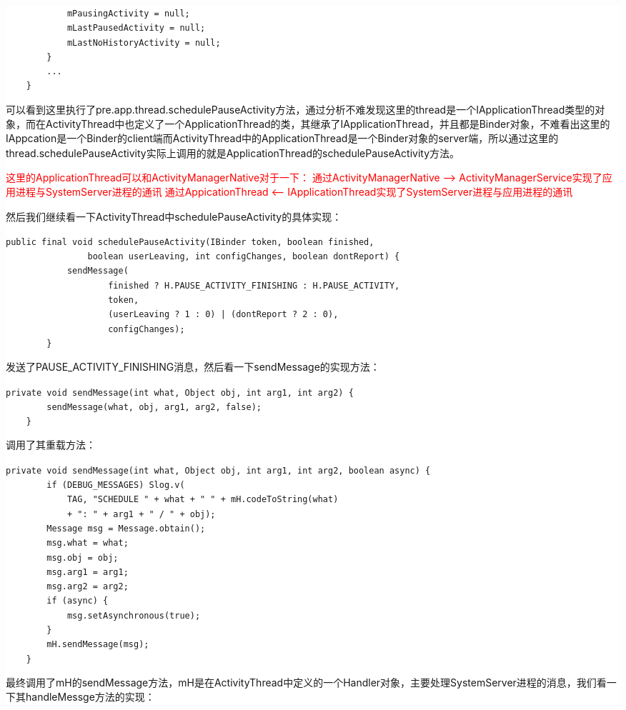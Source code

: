 ```
            mPausingActivity = null;
            mLastPausedActivity = null;
            mLastNoHistoryActivity = null;
        }
        ...
    }
```
可以看到这里执行了pre.app.thread.schedulePauseActivity方法，通过分析不难发现这里的thread是一个IApplicationThread类型的对象，而在ActivityThread中也定义了一个ApplicationThread的类，其继承了IApplicationThread，并且都是Binder对象，不难看出这里的IAppcation是一个Binder的client端而ActivityThread中的ApplicationThread是一个Binder对象的server端，所以通过这里的thread.schedulePauseActivity实际上调用的就是ApplicationThread的schedulePauseActivity方法。

<font color="red">这里的ApplicationThread可以和ActivityManagerNative对于一下：
通过ActivityManagerNative -->   ActivityManagerService实现了应用进程与SystemServer进程的通讯
通过AppicationThread          <--    IApplicationThread实现了SystemServer进程与应用进程的通讯</font>

然后我们继续看一下ActivityThread中schedulePauseActivity的具体实现：

```
public final void schedulePauseActivity(IBinder token, boolean finished,
                boolean userLeaving, int configChanges, boolean dontReport) {
            sendMessage(
                    finished ? H.PAUSE_ACTIVITY_FINISHING : H.PAUSE_ACTIVITY,
                    token,
                    (userLeaving ? 1 : 0) | (dontReport ? 2 : 0),
                    configChanges);
        }
```
发送了PAUSE_ACTIVITY_FINISHING消息，然后看一下sendMessage的实现方法：

```
private void sendMessage(int what, Object obj, int arg1, int arg2) {
        sendMessage(what, obj, arg1, arg2, false);
    }
```
调用了其重载方法：

```
private void sendMessage(int what, Object obj, int arg1, int arg2, boolean async) {
        if (DEBUG_MESSAGES) Slog.v(
            TAG, "SCHEDULE " + what + " " + mH.codeToString(what)
            + ": " + arg1 + " / " + obj);
        Message msg = Message.obtain();
        msg.what = what;
        msg.obj = obj;
        msg.arg1 = arg1;
        msg.arg2 = arg2;
        if (async) {
            msg.setAsynchronous(true);
        }
        mH.sendMessage(msg);
    }
```
最终调用了mH的sendMessage方法，mH是在ActivityThread中定义的一个Handler对象，主要处理SystemServer进程的消息，我们看一下其handleMessge方法的实现：
